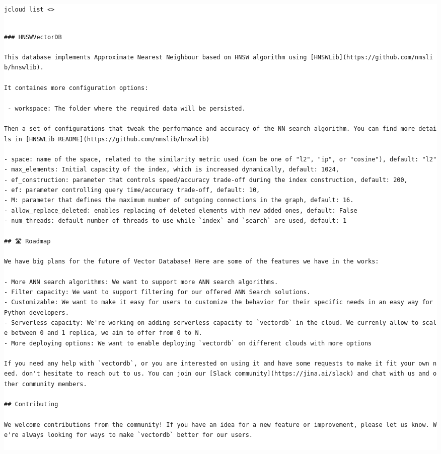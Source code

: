 ```jcloud list <>```
```

### HNSWVectorDB

This database implements Approximate Nearest Neighbour based on HNSW algorithm using [HNSWLib](https://github.com/nmslib/hnswlib).

It containes more configuration options:

 - workspace: The folder where the required data will be persisted.
 
Then a set of configurations that tweak the performance and accuracy of the NN search algorithm. You can find more details in [HNSWLib README](https://github.com/nmslib/hnswlib)

- space: name of the space, related to the similarity metric used (can be one of "l2", "ip", or "cosine"), default: "l2"
- max_elements: Initial capacity of the index, which is increased dynamically, default: 1024,
- ef_construction: parameter that controls speed/accuracy trade-off during the index construction, default: 200,
- ef: parameter controlling query time/accuracy trade-off, default: 10,
- M: parameter that defines the maximum number of outgoing connections in the graph, default: 16.
- allow_replace_deleted: enables replacing of deleted elements with new added ones, default: False
- num_threads: default number of threads to use while `index` and `search` are used, default: 1

## 🛣️ Roadmap

We have big plans for the future of Vector Database! Here are some of the features we have in the works:

- More ANN search algorithms: We want to support more ANN search algorithms.
- Filter capacity: We want to support filtering for our offered ANN Search solutions.
- Customizable: We want to make it easy for users to customize the behavior for their specific needs in an easy way for Python developers.
- Serverless capacity: We're working on adding serverless capacity to `vectordb` in the cloud. We currenly allow to scale between 0 and 1 replica, we aim to offer from 0 to N.
- More deploying options: We want to enable deploying `vectordb` on different clouds with more options

If you need any help with `vectordb`, or you are interested on using it and have some requests to make it fit your own need. don't hesitate to reach out to us. You can join our [Slack community](https://jina.ai/slack) and chat with us and other community members.

## Contributing

We welcome contributions from the community! If you have an idea for a new feature or improvement, please let us know. We're always looking for ways to make `vectordb` better for our users.

